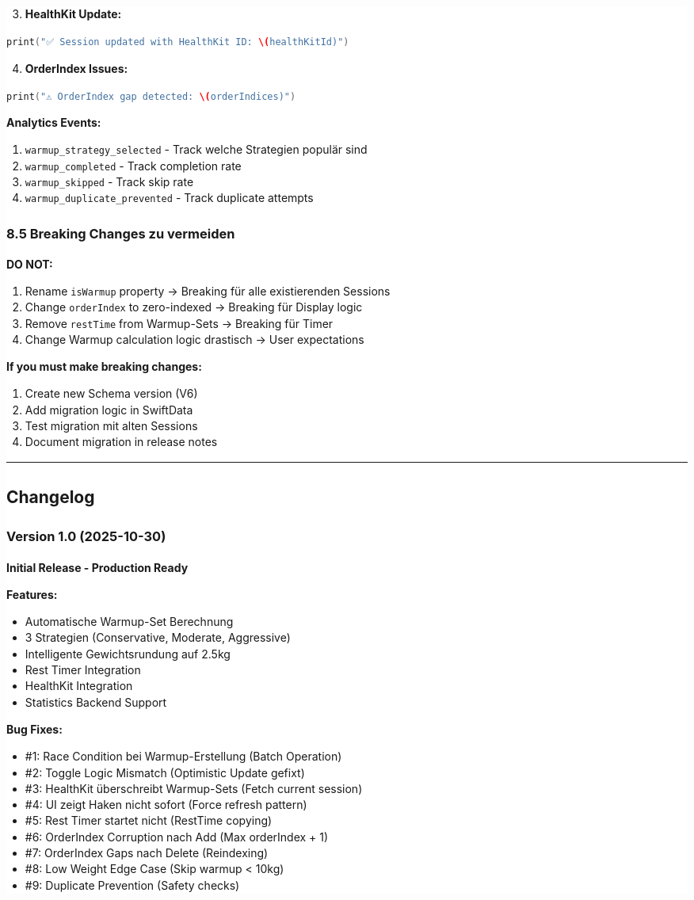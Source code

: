 3. **HealthKit Update:**
```swift
print("✅ Session updated with HealthKit ID: \(healthKitId)")
```

4. **OrderIndex Issues:**
```swift
print("⚠️ OrderIndex gap detected: \(orderIndices)")
```

**Analytics Events:**

1. `warmup_strategy_selected` - Track welche Strategien populär sind
2. `warmup_completed` - Track completion rate
3. `warmup_skipped` - Track skip rate
4. `warmup_duplicate_prevented` - Track duplicate attempts

### 8.5 Breaking Changes zu vermeiden

**DO NOT:**

1. Rename `isWarmup` property → Breaking für alle existierenden Sessions
2. Change `orderIndex` to zero-indexed → Breaking für Display logic
3. Remove `restTime` from Warmup-Sets → Breaking für Timer
4. Change Warmup calculation logic drastisch → User expectations

**If you must make breaking changes:**

1. Create new Schema version (V6)
2. Add migration logic in SwiftData
3. Test migration mit alten Sessions
4. Document migration in release notes

---

## Changelog

### Version 1.0 (2025-10-30)

**Initial Release - Production Ready**

**Features:**
- Automatische Warmup-Set Berechnung
- 3 Strategien (Conservative, Moderate, Aggressive)
- Intelligente Gewichtsrundung auf 2.5kg
- Rest Timer Integration
- HealthKit Integration
- Statistics Backend Support

**Bug Fixes:**
- #1: Race Condition bei Warmup-Erstellung (Batch Operation)
- #2: Toggle Logic Mismatch (Optimistic Update gefixt)
- #3: HealthKit überschreibt Warmup-Sets (Fetch current session)
- #4: UI zeigt Haken nicht sofort (Force refresh pattern)
- #5: Rest Timer startet nicht (RestTime copying)
- #6: OrderIndex Corruption nach Add (Max orderIndex + 1)
- #7: OrderIndex Gaps nach Delete (Reindexing)
- #8: Low Weight Edge Case (Skip warmup < 10kg)
- #9: Duplicate Prevention (Safety checks)
